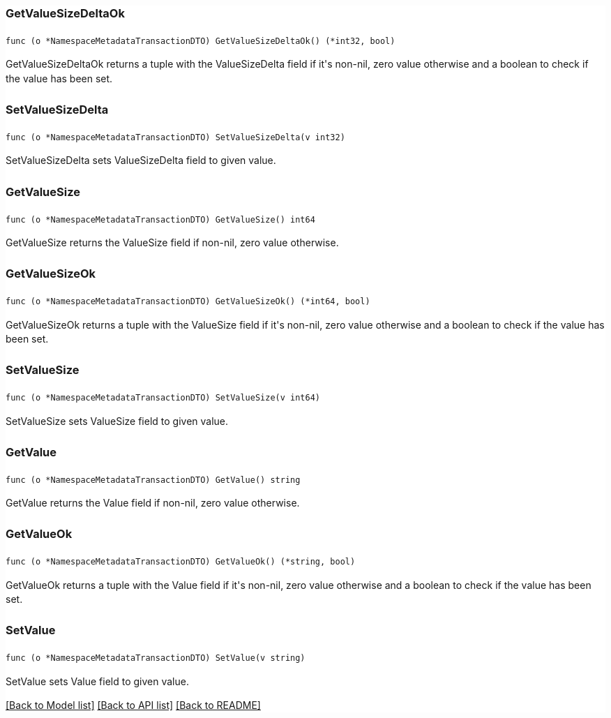 ### GetValueSizeDeltaOk

`func (o *NamespaceMetadataTransactionDTO) GetValueSizeDeltaOk() (*int32, bool)`

GetValueSizeDeltaOk returns a tuple with the ValueSizeDelta field if it's non-nil, zero value otherwise
and a boolean to check if the value has been set.

### SetValueSizeDelta

`func (o *NamespaceMetadataTransactionDTO) SetValueSizeDelta(v int32)`

SetValueSizeDelta sets ValueSizeDelta field to given value.


### GetValueSize

`func (o *NamespaceMetadataTransactionDTO) GetValueSize() int64`

GetValueSize returns the ValueSize field if non-nil, zero value otherwise.

### GetValueSizeOk

`func (o *NamespaceMetadataTransactionDTO) GetValueSizeOk() (*int64, bool)`

GetValueSizeOk returns a tuple with the ValueSize field if it's non-nil, zero value otherwise
and a boolean to check if the value has been set.

### SetValueSize

`func (o *NamespaceMetadataTransactionDTO) SetValueSize(v int64)`

SetValueSize sets ValueSize field to given value.


### GetValue

`func (o *NamespaceMetadataTransactionDTO) GetValue() string`

GetValue returns the Value field if non-nil, zero value otherwise.

### GetValueOk

`func (o *NamespaceMetadataTransactionDTO) GetValueOk() (*string, bool)`

GetValueOk returns a tuple with the Value field if it's non-nil, zero value otherwise
and a boolean to check if the value has been set.

### SetValue

`func (o *NamespaceMetadataTransactionDTO) SetValue(v string)`

SetValue sets Value field to given value.



[[Back to Model list]](../README.md#documentation-for-models) [[Back to API list]](../README.md#documentation-for-api-endpoints) [[Back to README]](../README.md)


